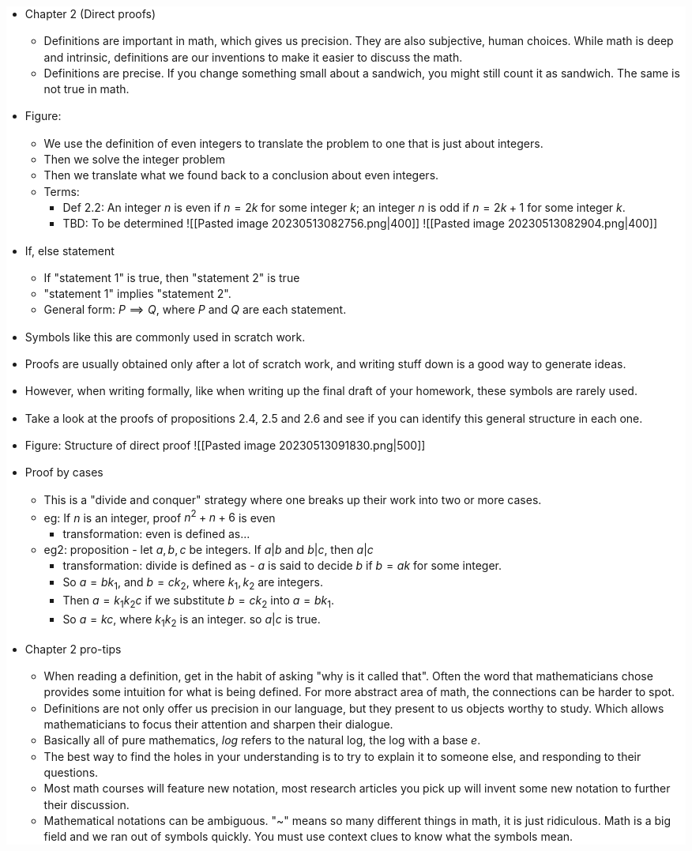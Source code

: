 - Chapter 2 (Direct proofs)
	- Definitions are important in math, which gives us precision. They are also subjective, human choices. While math is deep and intrinsic, definitions are our inventions to make it easier to discuss the math.
	- Definitions are precise. If you change something small about a sandwich, you might still count it as sandwich. The same is not true in math.


- Figure:
	- We use the definition of even integers to translate the problem to one that is just about integers. 
	- Then we solve the integer problem
	- Then we translate what we found back to a conclusion about even integers. 
	- Terms:
		- Def 2.2: An integer $n$ is even if $n = 2k$ for some integer $k$; an integer $n$ is odd if $n=2k+1$ for some integer $k$. 
		- TBD: To be determined
![[Pasted image 20230513082756.png|400]]
![[Pasted image 20230513082904.png|400]]

- If, else statement
	- If "statement 1" is true, then "statement 2" is true
	- "statement 1" implies "statement 2".
	- General form: $P \implies Q$, where $P$ and $Q$ are each statement.
- Symbols like this are commonly used in scratch work.
- Proofs are usually obtained only after a lot of scratch work, and writing stuff down is a good way to generate ideas. 
- However, when writing formally, like when writing up the final draft of your homework, these symbols are rarely used.

- Take a look at the proofs of propositions 2.4, 2.5 and 2.6 and see if you can identify this general structure in each one.

- Figure: Structure of direct proof
![[Pasted image 20230513091830.png|500]]

- Proof by cases
	- This is a "divide and conquer" strategy where one breaks up their work into two or more cases. 
	- eg: If $n$ is an integer, proof $n^2 + n + 6$ is even 
		- transformation: even is defined as... 
	- eg2: proposition - let $a,b,c$ be integers. If $a|b$ and $b|c$, then $a|c$
		- transformation: divide is defined as - $a$ is said to decide $b$ if $b = ak$ for some integer. 
		- So $a = bk_1$, and $b = ck_2$, where $k_1, k_2$ are integers. 
		- Then $a = k_1 k_2 c$ if we substitute $b = ck_2$ into $a = bk_1$.
		- So $a = kc$, where $k_1k_2$ is an integer. so $a|c$ is true. 

- Chapter 2 pro-tips
	- When reading a definition, get in the habit of asking "why is it called that". Often the word that mathematicians chose provides some intuition for what is being defined. For more abstract area of math, the connections can be harder to spot.
	- Definitions are not only offer us precision in our language, but they present to us objects worthy to study. Which allows mathematicians to focus their attention and sharpen their dialogue.
	- Basically all of pure mathematics, $log$ refers to the natural log, the log with a base $e$. 
	- The best way to find the holes in your understanding is to try to explain it to someone else, and responding to their questions. 
	- Most math courses will feature new notation, most research articles you pick up will invent some new notation to further their discussion.
	- Mathematical notations can be ambiguous. "~" means so many different things in math, it is just ridiculous. Math is a big field and we ran out of symbols quickly. You must use context clues to know what the symbols mean.
